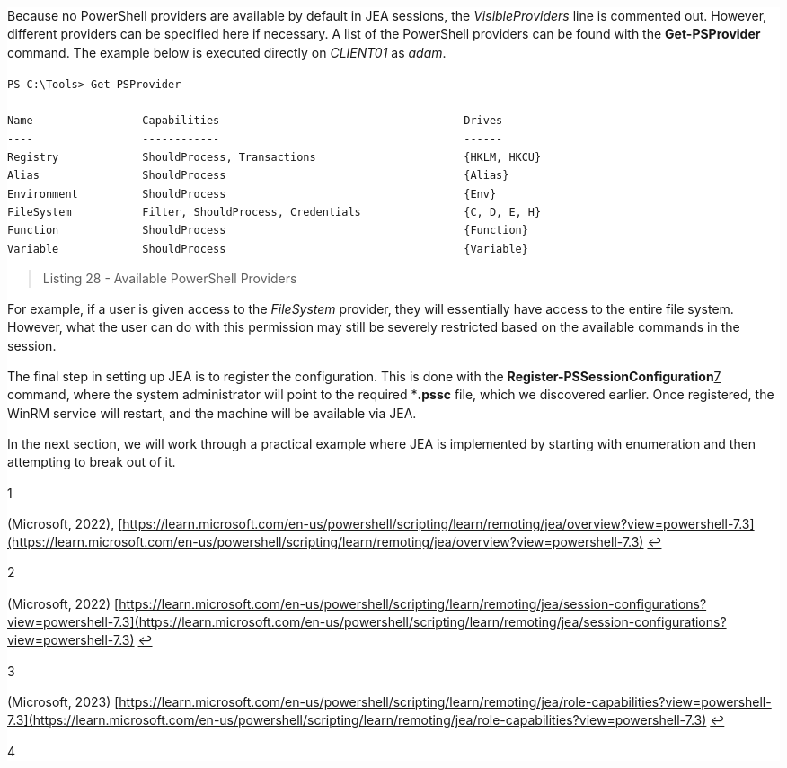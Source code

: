 Because no PowerShell providers are available by default in JEA sessions, the _VisibleProviders_ line is commented out. However, different providers can be specified here if necessary. A list of the PowerShell providers can be found with the **Get-PSProvider** command. The example below is executed directly on _CLIENT01_ as _adam_.

```
PS C:\Tools> Get-PSProvider

Name                 Capabilities                                      Drives
----                 ------------                                      ------
Registry             ShouldProcess, Transactions                       {HKLM, HKCU}
Alias                ShouldProcess                                     {Alias}
Environment          ShouldProcess                                     {Env}
FileSystem           Filter, ShouldProcess, Credentials                {C, D, E, H}
Function             ShouldProcess                                     {Function}
Variable             ShouldProcess                                     {Variable}
```

> Listing 28 - Available PowerShell Providers

For example, if a user is given access to the _FileSystem_ provider, they will essentially have access to the entire file system. However, what the user can do with this permission may still be severely restricted based on the available commands in the session.

The final step in setting up JEA is to register the configuration. This is done with the **Register-PSSessionConfiguration**[7](https://portal.offsec.com/courses/pen-200-44065/learning/vulnerability-scanning-48659/wrapping-up-48703/wrapping-up-48710#fn-local_id_5540-7) command, where the system administrator will point to the required ***.pssc** file, which we discovered earlier. Once registered, the WinRM service will restart, and the machine will be available via JEA.

In the next section, we will work through a practical example where JEA is implemented by starting with enumeration and then attempting to break out of it.

1

(Microsoft, 2022), [https://learn.microsoft.com/en-us/powershell/scripting/learn/remoting/jea/overview?view=powershell-7.3](https://learn.microsoft.com/en-us/powershell/scripting/learn/remoting/jea/overview?view=powershell-7.3) [↩︎](https://portal.offsec.com/courses/pen-200-44065/learning/vulnerability-scanning-48659/wrapping-up-48703/wrapping-up-48710#fnref-local_id_5540-1)

2

(Microsoft, 2022) [https://learn.microsoft.com/en-us/powershell/scripting/learn/remoting/jea/session-configurations?view=powershell-7.3](https://learn.microsoft.com/en-us/powershell/scripting/learn/remoting/jea/session-configurations?view=powershell-7.3) [↩︎](https://portal.offsec.com/courses/pen-200-44065/learning/vulnerability-scanning-48659/wrapping-up-48703/wrapping-up-48710#fnref-local_id_5540-2)

3

(Microsoft, 2023) [https://learn.microsoft.com/en-us/powershell/scripting/learn/remoting/jea/role-capabilities?view=powershell-7.3](https://learn.microsoft.com/en-us/powershell/scripting/learn/remoting/jea/role-capabilities?view=powershell-7.3) [↩︎](https://portal.offsec.com/courses/pen-200-44065/learning/vulnerability-scanning-48659/wrapping-up-48703/wrapping-up-48710#fnref-local_id_5540-3)

4
